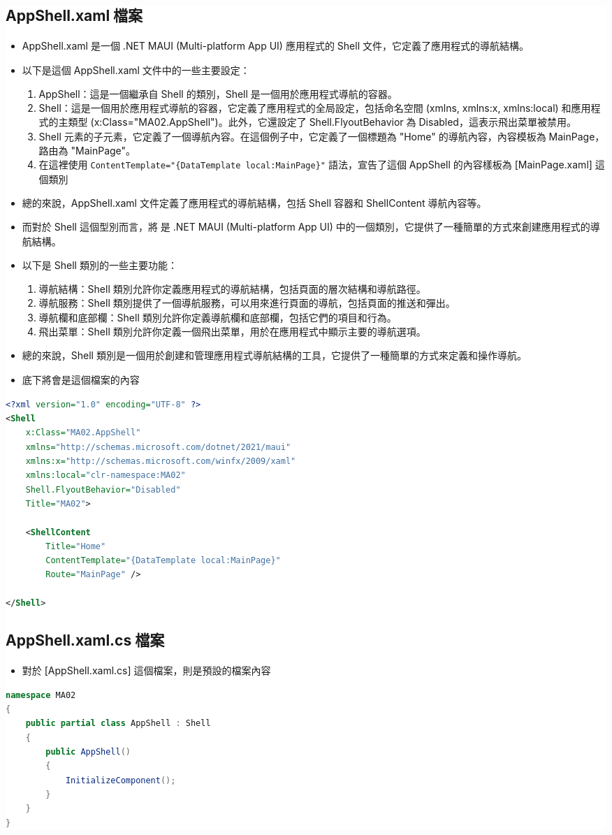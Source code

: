 ## AppShell.xaml 檔案

* AppShell.xaml 是一個 .NET MAUI (Multi-platform App UI) 應用程式的 Shell 文件，它定義了應用程式的導航結構。
* 以下是這個 AppShell.xaml 文件中的一些主要設定：
  1. AppShell：這是一個繼承自 Shell 的類別，Shell 是一個用於應用程式導航的容器。
  2. Shell：這是一個用於應用程式導航的容器，它定義了應用程式的全局設定，包括命名空間 (xmlns, xmlns:x, xmlns:local) 和應用程式的主類型 (x:Class="MA02.AppShell")。此外，它還設定了 Shell.FlyoutBehavior 為 Disabled，這表示飛出菜單被禁用。
  3. Shell 元素的子元素，它定義了一個導航內容。在這個例子中，它定義了一個標題為 "Home" 的導航內容，內容模板為 MainPage，路由為 "MainPage"。
  4. 在這裡使用 `ContentTemplate="{DataTemplate local:MainPage}"` 語法，宣告了這個 AppShell 的內容樣板為 [MainPage.xaml] 這個類別
* 總的來說，AppShell.xaml 文件定義了應用程式的導航結構，包括 Shell 容器和 ShellContent 導航內容等。

* 而對於 Shell 這個型別而言，將 是 .NET MAUI (Multi-platform App UI) 中的一個類別，它提供了一種簡單的方式來創建應用程式的導航結構。
* 以下是 Shell 類別的一些主要功能：
  1. 導航結構：Shell 類別允許你定義應用程式的導航結構，包括頁面的層次結構和導航路徑。
  2. 導航服務：Shell 類別提供了一個導航服務，可以用來進行頁面的導航，包括頁面的推送和彈出。
  3. 導航欄和底部欄：Shell 類別允許你定義導航欄和底部欄，包括它們的項目和行為。
  4. 飛出菜單：Shell 類別允許你定義一個飛出菜單，用於在應用程式中顯示主要的導航選項。
* 總的來說，Shell 類別是一個用於創建和管理應用程式導航結構的工具，它提供了一種簡單的方式來定義和操作導航。
* 底下將會是這個檔案的內容

```xml
<?xml version="1.0" encoding="UTF-8" ?>
<Shell
    x:Class="MA02.AppShell"
    xmlns="http://schemas.microsoft.com/dotnet/2021/maui"
    xmlns:x="http://schemas.microsoft.com/winfx/2009/xaml"
    xmlns:local="clr-namespace:MA02"
    Shell.FlyoutBehavior="Disabled"
    Title="MA02">

    <ShellContent
        Title="Home"
        ContentTemplate="{DataTemplate local:MainPage}"
        Route="MainPage" />

</Shell>
```

## AppShell.xaml.cs 檔案

* 對於 [AppShell.xaml.cs] 這個檔案，則是預設的檔案內容

```csharp
namespace MA02
{
    public partial class AppShell : Shell
    {
        public AppShell()
        {
            InitializeComponent();
        }
    }
}
```
